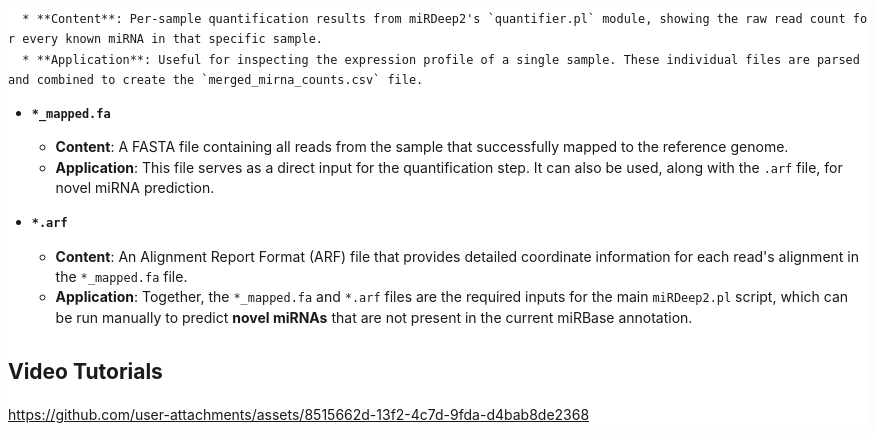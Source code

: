       * **Content**: Per-sample quantification results from miRDeep2's `quantifier.pl` module, showing the raw read count for every known miRNA in that specific sample.
      * **Application**: Useful for inspecting the expression profile of a single sample. These individual files are parsed and combined to create the `merged_mirna_counts.csv` file.

  * **`*_mapped.fa`**

      * **Content**: A FASTA file containing all reads from the sample that successfully mapped to the reference genome.
      * **Application**: This file serves as a direct input for the quantification step. It can also be used, along with the `.arf` file, for novel miRNA prediction.

  * **`*.arf`**

      * **Content**: An Alignment Report Format (ARF) file that provides detailed coordinate information for each read's alignment in the `*_mapped.fa` file.
      * **Application**: Together, the `*_mapped.fa` and `*.arf` files are the required inputs for the main `miRDeep2.pl` script, which can be run manually to predict **novel miRNAs** that are not present in the current miRBase annotation.

## Video Tutorials


https://github.com/user-attachments/assets/8515662d-13f2-4c7d-9fda-d4bab8de2368


